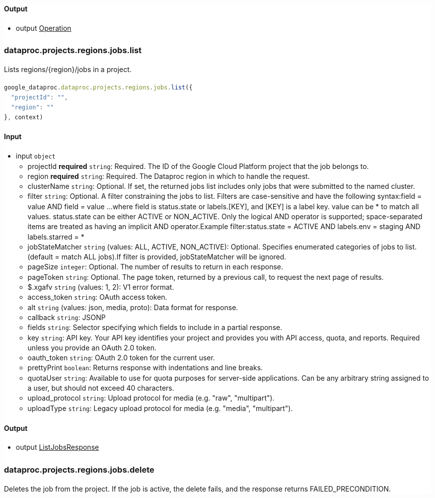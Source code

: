 #### Output
* output [Operation](#operation)

### dataproc.projects.regions.jobs.list
Lists regions/{region}/jobs in a project.


```js
google_dataproc.dataproc.projects.regions.jobs.list({
  "projectId": "",
  "region": ""
}, context)
```

#### Input
* input `object`
  * projectId **required** `string`: Required. The ID of the Google Cloud Platform project that the job belongs to.
  * region **required** `string`: Required. The Dataproc region in which to handle the request.
  * clusterName `string`: Optional. If set, the returned jobs list includes only jobs that were submitted to the named cluster.
  * filter `string`: Optional. A filter constraining the jobs to list. Filters are case-sensitive and have the following syntax:field = value AND field = value ...where field is status.state or labels.[KEY], and [KEY] is a label key. value can be * to match all values. status.state can be either ACTIVE or NON_ACTIVE. Only the logical AND operator is supported; space-separated items are treated as having an implicit AND operator.Example filter:status.state = ACTIVE AND labels.env = staging AND labels.starred = *
  * jobStateMatcher `string` (values: ALL, ACTIVE, NON_ACTIVE): Optional. Specifies enumerated categories of jobs to list. (default = match ALL jobs).If filter is provided, jobStateMatcher will be ignored.
  * pageSize `integer`: Optional. The number of results to return in each response.
  * pageToken `string`: Optional. The page token, returned by a previous call, to request the next page of results.
  * $.xgafv `string` (values: 1, 2): V1 error format.
  * access_token `string`: OAuth access token.
  * alt `string` (values: json, media, proto): Data format for response.
  * callback `string`: JSONP
  * fields `string`: Selector specifying which fields to include in a partial response.
  * key `string`: API key. Your API key identifies your project and provides you with API access, quota, and reports. Required unless you provide an OAuth 2.0 token.
  * oauth_token `string`: OAuth 2.0 token for the current user.
  * prettyPrint `boolean`: Returns response with indentations and line breaks.
  * quotaUser `string`: Available to use for quota purposes for server-side applications. Can be any arbitrary string assigned to a user, but should not exceed 40 characters.
  * upload_protocol `string`: Upload protocol for media (e.g. "raw", "multipart").
  * uploadType `string`: Legacy upload protocol for media (e.g. "media", "multipart").

#### Output
* output [ListJobsResponse](#listjobsresponse)

### dataproc.projects.regions.jobs.delete
Deletes the job from the project. If the job is active, the delete fails, and the response returns FAILED_PRECONDITION.
